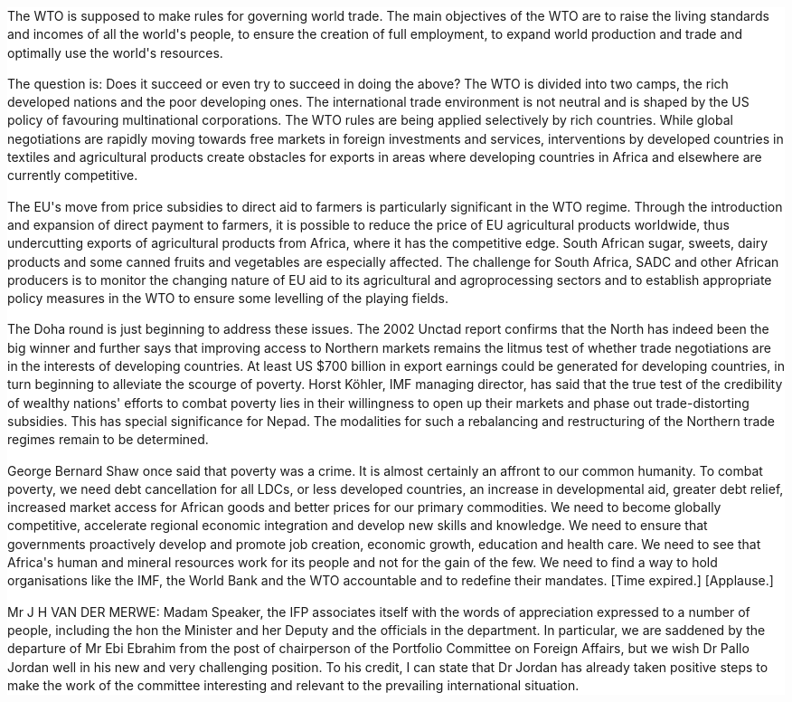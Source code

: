 The WTO is supposed to make rules for governing world trade. The main
objectives of the WTO are to raise the living standards and incomes of all
the world's people, to ensure the creation of full employment, to expand
world production and trade and optimally use the world's resources.

The question is: Does it succeed or even try to succeed in doing the above?
The WTO is divided into two camps, the rich developed nations and the poor
developing ones. The international trade environment is not neutral and is
shaped by the US policy of favouring multinational corporations. The WTO
rules are being applied selectively by rich countries. While global
negotiations are rapidly moving towards free markets in foreign investments
and services, interventions by developed countries in textiles and
agricultural products create obstacles for exports in areas where
developing countries in Africa and elsewhere are currently competitive.

The EU's move from price subsidies to direct aid to farmers is particularly
significant in the WTO regime. Through the introduction and expansion of
direct payment to farmers, it is possible to reduce the price of EU
agricultural products worldwide, thus undercutting exports of agricultural
products from Africa, where it has the competitive edge. South African
sugar, sweets, dairy products and some canned fruits and vegetables are
especially affected. The challenge for South Africa, SADC and other African
producers is to monitor the changing nature of EU aid to its agricultural
and agroprocessing sectors and to establish appropriate policy measures in
the WTO to ensure some levelling of the playing fields.

The Doha round is just beginning to address these issues. The 2002 Unctad
report confirms that the North has indeed been the big winner and further
says that improving access to Northern markets remains the litmus test of
whether trade negotiations are in the interests of developing countries. At
least US $700 billion in export earnings could be generated for developing
countries, in turn beginning to alleviate the scourge of poverty. Horst
Köhler, IMF managing director, has said that the true test of the
credibility of wealthy nations' efforts to combat poverty lies in their
willingness to open up their markets and phase out trade-distorting
subsidies. This has special significance for Nepad. The modalities for such
a rebalancing and restructuring of the Northern trade regimes remain to be
determined.

George Bernard Shaw once said that poverty was a crime. It is almost
certainly an affront to our common humanity. To combat poverty, we need
debt cancellation for all LDCs, or less developed countries, an increase in
developmental aid, greater debt relief, increased market access for African
goods and better prices for our primary commodities. We need to become
globally competitive, accelerate regional economic integration and develop
new skills and knowledge. We need to ensure that governments proactively
develop and promote job creation, economic growth, education and health
care. We need to see that Africa's human and mineral resources work for its
people and not for the gain of the few. We need to find a way to hold
organisations like the IMF, the World Bank and the WTO accountable and to
redefine their mandates. [Time expired.] [Applause.]

Mr J H VAN DER MERWE: Madam Speaker, the IFP associates itself with the
words of appreciation expressed to a number of people, including the hon
the Minister and her Deputy and the officials in the department. In
particular, we are saddened by the departure of Mr Ebi Ebrahim from the
post of chairperson of the Portfolio Committee on Foreign Affairs, but we
wish Dr Pallo Jordan well in his new and very challenging position. To his
credit, I can state that Dr Jordan has already taken positive steps to make
the work of the committee interesting and relevant to the prevailing
international situation.
